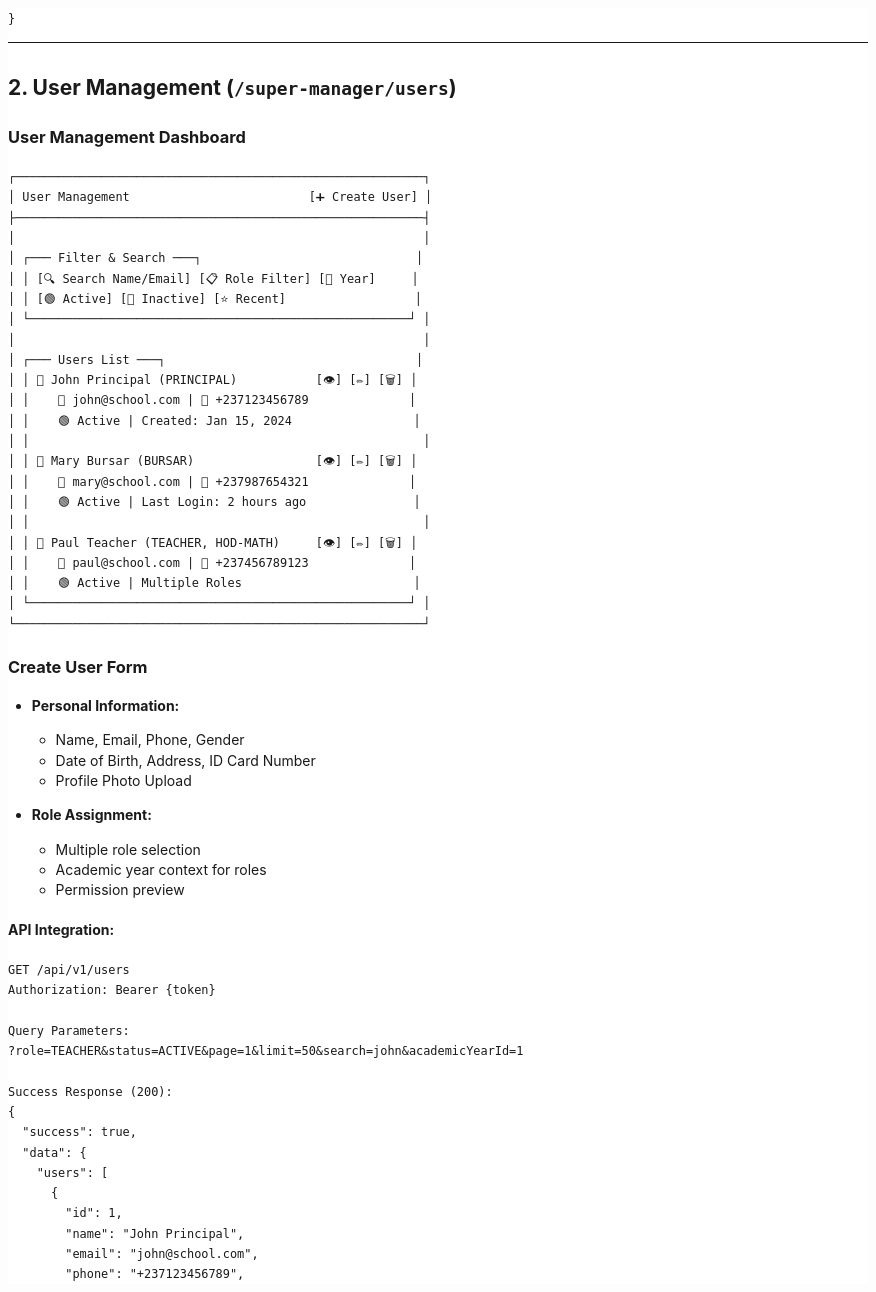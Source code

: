 ```http
}
```

---

## 2. User Management (`/super-manager/users`)

### **User Management Dashboard**
```
┌─────────────────────────────────────────────────────────┐
│ User Management                         [➕ Create User] │
├─────────────────────────────────────────────────────────┤
│                                                         │
│ ┌─── Filter & Search ───┐                              │
│ │ [🔍 Search Name/Email] [📋 Role Filter] [📅 Year]     │
│ │ [🟢 Active] [🔴 Inactive] [⭐ Recent]                  │
│ └─────────────────────────────────────────────────────┘ │
│                                                         │
│ ┌─── Users List ───┐                                   │
│ │ 👤 John Principal (PRINCIPAL)           [👁️] [✏️] [🗑️] │
│ │    📧 john@school.com | 📱 +237123456789              │
│ │    🟢 Active | Created: Jan 15, 2024                 │
│ │                                                       │
│ │ 👩 Mary Bursar (BURSAR)                 [👁️] [✏️] [🗑️] │
│ │    📧 mary@school.com | 📱 +237987654321              │
│ │    🟢 Active | Last Login: 2 hours ago               │
│ │                                                       │
│ │ 👨 Paul Teacher (TEACHER, HOD-MATH)     [👁️] [✏️] [🗑️] │
│ │    📧 paul@school.com | 📱 +237456789123              │
│ │    🟢 Active | Multiple Roles                        │
│ └─────────────────────────────────────────────────────┘ │
└─────────────────────────────────────────────────────────┘
```

### **Create User Form**
- **Personal Information:**
  - Name, Email, Phone, Gender
  - Date of Birth, Address, ID Card Number
  - Profile Photo Upload

- **Role Assignment:**
  - Multiple role selection
  - Academic year context for roles
  - Permission preview

#### **API Integration:**
```http
GET /api/v1/users
Authorization: Bearer {token}

Query Parameters:
?role=TEACHER&status=ACTIVE&page=1&limit=50&search=john&academicYearId=1

Success Response (200):
{
  "success": true,
  "data": {
    "users": [
      {
        "id": 1,
        "name": "John Principal",
        "email": "john@school.com",
        "phone": "+237123456789",
```